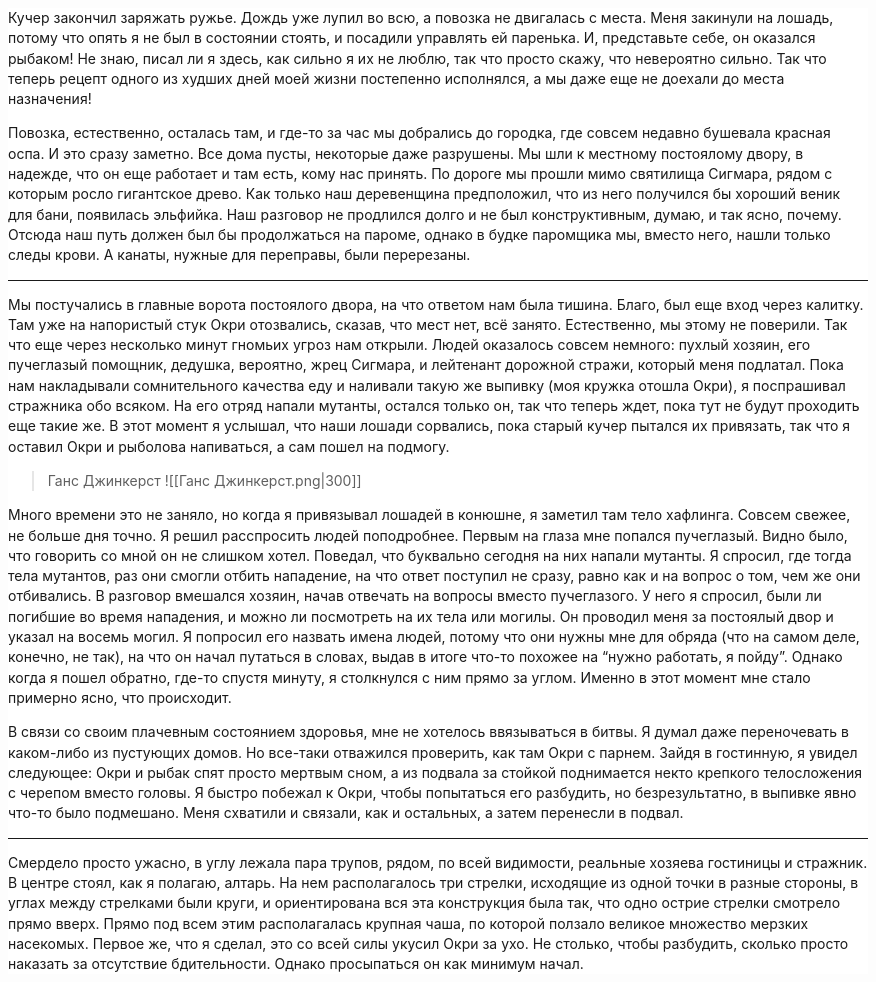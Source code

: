 Кучер закончил заряжать ружье. Дождь уже лупил во всю, а повозка не двигалась с места. Меня закинули на лошадь, потому что опять я не был в состоянии стоять, и посадили управлять ей паренька. И, представьте себе, он оказался рыбаком! Не знаю, писал ли я здесь, как сильно я их не люблю, так что просто скажу, что невероятно сильно. Так что теперь рецепт одного из худших дней моей жизни постепенно исполнялся, а мы даже еще не доехали до места назначения!

Повозка, естественно, осталась там, и где-то за час мы добрались до городка, где совсем недавно бушевала красная оспа. И это сразу заметно. Все дома пусты, некоторые даже разрушены. Мы шли к местному постоялому двору, в надежде, что он еще работает и там есть, кому нас принять. По дороге мы прошли мимо святилища Сигмара, рядом с которым росло гигантское древо. Как только наш деревенщина предположил, что из него получился бы хороший веник для бани, появилась эльфийка. Наш разговор не продлился долго и не был конструктивным, думаю, и так ясно, почему. Отсюда наш путь должен был бы продолжаться на пароме, однако в будке паромщика мы, вместо него, нашли только следы крови. А канаты, нужные для переправы, были перерезаны.

---

Мы постучались в главные ворота постоялого двора, на что ответом нам была тишина. Благо, был еще вход через калитку. Там уже на напористый стук Окри отозвались, сказав, что мест нет, всё занято. Естественно, мы этому не поверили. Так что еще через несколько минут гномьих угроз нам открыли. Людей оказалось совсем немного: пухлый хозяин, его пучеглазый помощник, дедушка, вероятно, жрец Сигмара, и лейтенант дорожной стражи, который меня подлатал. Пока нам накладывали сомнительного качества еду и наливали такую же выпивку (моя кружка отошла Окри), я поспрашивал стражника обо всяком. На его отряд напали мутанты, остался только он, так что теперь ждет, пока тут не будут проходить еще такие же. В этот момент я услышал, что наши лошади сорвались, пока старый кучер пытался их привязать, так что я оставил Окри и рыболова напиваться, а сам пошел на подмогу.

> Ганс Джинкерст
> ![[Ганс Джинкерст.png|300]]

Много времени это не заняло, но когда я привязывал лошадей в конюшне, я заметил там тело хафлинга. Совсем свежее, не больше дня точно. Я решил расспросить людей поподробнее. Первым на глаза мне попался пучеглазый. Видно было, что говорить со мной он не слишком хотел. Поведал, что буквально сегодня на них напали мутанты. Я спросил, где тогда тела мутантов, раз они смогли отбить нападение, на что ответ поступил не сразу, равно как и на вопрос о том, чем же они отбивались. В разговор вмешался хозяин, начав отвечать на вопросы вместо пучеглазого. У него я спросил, были ли погибшие во время нападения, и можно ли посмотреть на их тела или могилы. Он проводил меня за постоялый двор и указал на восемь могил. Я попросил его назвать имена людей, потому что они нужны мне для обряда (что на самом деле, конечно, не так), на что он начал путаться в словах, выдав в итоге что-то похожее на “нужно работать, я пойду”. Однако когда я пошел обратно, где-то спустя минуту, я столкнулся с ним прямо за углом. Именно в этот момент мне стало примерно ясно, что происходит.

В связи со своим плачевным состоянием здоровья, мне не хотелось ввязываться в битвы. Я думал даже переночевать в каком-либо из пустующих домов. Но все-таки отважился проверить, как там Окри с парнем. Зайдя в гостинную, я увидел следующее: Окри и рыбак спят просто мертвым сном, а из подвала за стойкой поднимается некто крепкого телосложения с черепом вместо головы. Я быстро побежал к Окри, чтобы попытаться его разбудить, но безрезультатно, в выпивке явно что-то было подмешано. Меня схватили и связали, как и остальных, а затем перенесли в подвал.

---

Смердело просто ужасно, в углу лежала пара трупов, рядом, по всей видимости, реальные хозяева гостиницы и стражник. В центре стоял, как я полагаю, алтарь. На нем располагалось три стрелки, исходящие из одной точки в разные стороны, в углах между стрелками были круги, и ориентирована вся эта конструкция была так, что одно острие стрелки смотрело прямо вверх. Прямо под всем этим располагалась крупная чаша, по которой ползало великое множество мерзких насекомых. Первое же, что я сделал, это со всей силы укусил Окри за ухо. Не столько, чтобы разбудить, сколько просто наказать за отсутствие бдительности. Однако просыпаться он как минимум начал.
